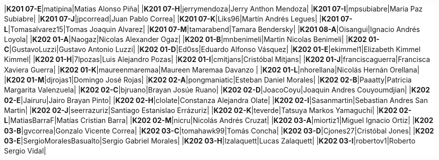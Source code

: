 |**K201 07-E**|matipina|Matias Alonso Piña|
|**K201 07-H**|jerrymendoza|Jerry Anthon Mendoza|
|**K201 07-I**|mpsubiabre|Maria Paz Subiabre|
|**K201 07-J**|jpcorread|Juan Pablo Correa|
|**K201 07-K**|Liks96|Martín Andrés Legues|
|**K201 07-L**|Tomasalvarez15|Tomas Joaquin Alvarez|
|**K201 07-M**|tamarabend|Tamara Bendersky|
|**K201 08-A**|Oisangui|Ignacio Andrés Loyola|
|**K202 01-A**|Naogaz|Nicolas Alexander Ogaz|
|**K202 01-B**|mnbenimeli|Martin Nicolas Benimeli|
|**K202 01-C**|GustavoLuzzi|Gustavo Antonio Luzzi|
|**K202 01-D**|Ed0ss|Eduardo Alfonso Vásquez|
|**K202 01-E**|ekimmel1|Elizabeth Kimmel Kimmel|
|**K202 01-H**|7lpozas|Luis Alejandro Pozas|
|**K202 01-I**|cmitjans|Cristóbal Mitjans|
|**K202 01-J**|franciscaguerra|Francisca Xaviera Guerra|
|**K202 01-K**|maureenmaremaa|Maureen Maremaa Davanzo |
|**K202 01-L**|nhorellana|Nicolás Hernán Orellana|
|**K202 01-M**|djrojas1|Domingo José Rojas|
|**K202 02-A**|pongmaniatic|Esteban Daniel Morales|
|**K202 02-B**|Paaatty|Patricia Margarita Valenzuela|
|**K202 02-C**|bjruano|Brayan Josúe Ruano|
|**K202 02-D**|JoacoCoyu|Joaquin Andres Couyoumdjian|
|**K202 02-E**|Jairuru|Jairo Brayan Pinto|
|**K202 02-H**|clolate|Constanza Alejandra Olate|
|**K202 02-I**|Sasanmartin|Sebastian Andres San Martin|
|**K202 02-J**|seerrazuriz|Santiago Estanislao Errázuriz|
|**K202 02-K**|teverde|Tatsuya Markos Yamaguchi|
|**K202 02-L**|MatiasBarraF|Matías Cristian Barra|
|**K202 02-M**|nicru|Nicolás Andrés Cruzat|
|**K202 03-A**|miortiz1|Miguel Ignacio Ortiz|
|**K202 03-B**|gvcorrea|Gonzalo Vicente Correa|
|**K202 03-C**|tomahawk99|Tomás Concha|
|**K202 03-D**|Cjones27|Cristóbal Jones|
|**K202 03-E**|SergioMoralesBasualto|Sergio Gabriel Morales|
|**K202 03-H**|lzalaquett|Lucas Zalaquett|
|**K202 03-I**|robertov1|Roberto Sergio Vidal|